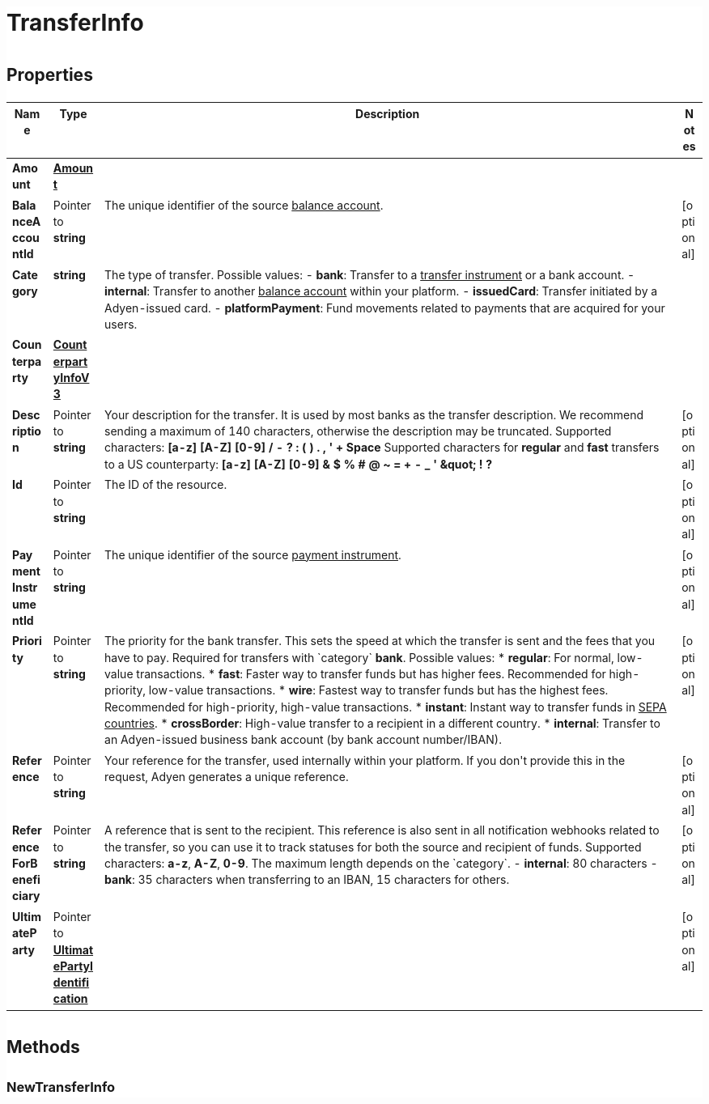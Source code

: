 # TransferInfo

## Properties

Name | Type | Description | Notes
------------ | ------------- | ------------- | -------------
**Amount** | [**Amount**](Amount.md) |  | 
**BalanceAccountId** | Pointer to **string** | The unique identifier of the source [balance account](https://docs.adyen.com/api-explorer/#/balanceplatform/latest/post/balanceAccounts__resParam_id). | [optional] 
**Category** | **string** | The type of transfer.  Possible values:   - **bank**: Transfer to a [transfer instrument](https://docs.adyen.com/api-explorer/#/legalentity/latest/post/transferInstruments__resParam_id) or a bank account.  - **internal**: Transfer to another [balance account](https://docs.adyen.com/api-explorer/#/balanceplatform/latest/post/balanceAccounts__resParam_id) within your platform.  - **issuedCard**: Transfer initiated by a Adyen-issued card.  - **platformPayment**: Fund movements related to payments that are acquired for your users. | 
**Counterparty** | [**CounterpartyInfoV3**](CounterpartyInfoV3.md) |  | 
**Description** | Pointer to **string** | Your description for the transfer. It is used by most banks as the transfer description. We recommend sending a maximum of 140 characters, otherwise the description may be truncated.  Supported characters: **[a-z] [A-Z] [0-9] / - ?** **: ( ) . , &#39; + Space**  Supported characters for **regular** and **fast** transfers to a US counterparty: **[a-z] [A-Z] [0-9] &amp; $ % # @** **~ &#x3D; + - _ &#39; \&quot; ! ?** | [optional] 
**Id** | Pointer to **string** | The ID of the resource. | [optional] 
**PaymentInstrumentId** | Pointer to **string** | The unique identifier of the source [payment instrument](https://docs.adyen.com/api-explorer/#/balanceplatform/latest/post/paymentInstruments__resParam_id). | [optional] 
**Priority** | Pointer to **string** | The priority for the bank transfer. This sets the speed at which the transfer is sent and the fees that you have to pay. Required for transfers with &#x60;category&#x60; **bank**.  Possible values:  * **regular**: For normal, low-value transactions.  * **fast**: Faster way to transfer funds but has higher fees. Recommended for high-priority, low-value transactions.  * **wire**: Fastest way to transfer funds but has the highest fees. Recommended for high-priority, high-value transactions.  * **instant**: Instant way to transfer funds in [SEPA countries](https://www.ecb.europa.eu/paym/integration/retail/sepa/html/index.en.html).  * **crossBorder**: High-value transfer to a recipient in a different country.  * **internal**: Transfer to an Adyen-issued business bank account (by bank account number/IBAN). | [optional] 
**Reference** | Pointer to **string** | Your reference for the transfer, used internally within your platform. If you don&#39;t provide this in the request, Adyen generates a unique reference. | [optional] 
**ReferenceForBeneficiary** | Pointer to **string** |  A reference that is sent to the recipient. This reference is also sent in all notification webhooks related to the transfer, so you can use it to track statuses for both the source and recipient of funds.   Supported characters: **a-z**, **A-Z**, **0-9**. The maximum length depends on the &#x60;category&#x60;.  - **internal**: 80 characters  - **bank**: 35 characters when transferring to an IBAN, 15 characters for others. | [optional] 
**UltimateParty** | Pointer to [**UltimatePartyIdentification**](UltimatePartyIdentification.md) |  | [optional] 

## Methods

### NewTransferInfo
